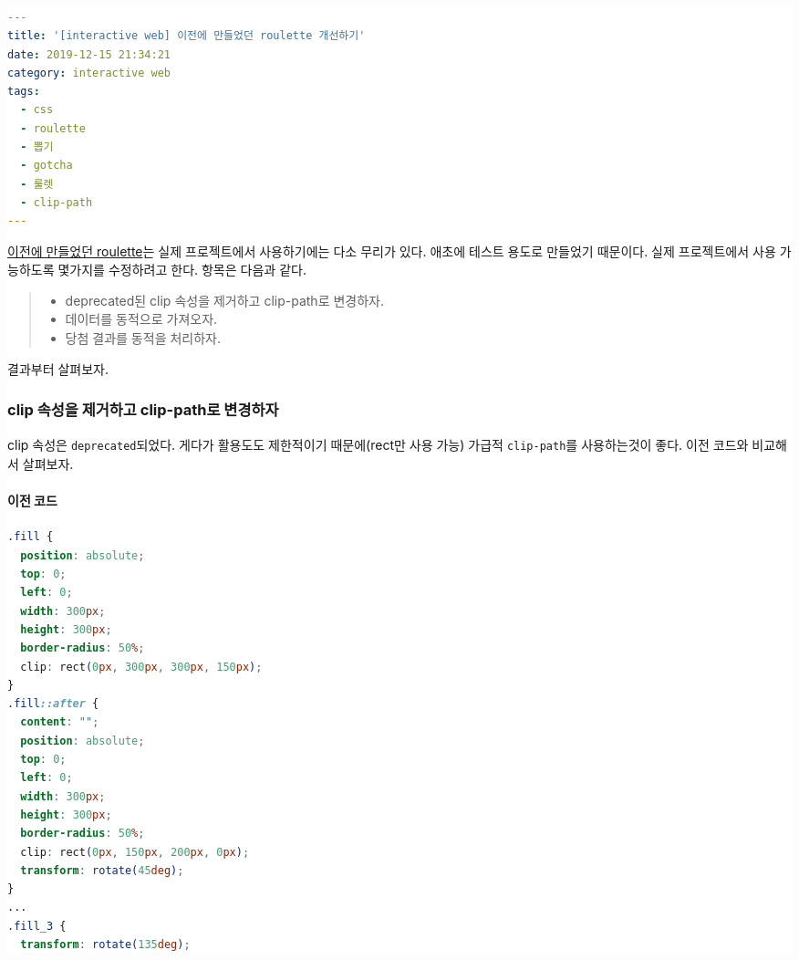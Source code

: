```yaml
---
title: '[interactive web] 이전에 만들었던 roulette 개선하기'
date: 2019-12-15 21:34:21
category: interactive web
tags:
  - css
  - roulette
  - 뽑기
  - gotcha
  - 룰렛
  - clip-path
---
```


[이전에 만들었던 roulette](https://blueshw.github.io/2019/06/27/roulette/)는 실제 프로젝트에서 사용하기에는 다소 무리가 있다. 애초에 테스트 용도로 만들었기 때문이다. 실제 프로젝트에서 사용 가능하도록 몇가지를 수정하려고 한다. 항목은 다음과 같다.

> - deprecated된 clip 속성을 제거하고 clip-path로 변경하자.
> - 데이터를 동적으로 가져오자.
> - 당첨 결과를 동적을 처리하자.

결과부터 살펴보자.

<div class="frame-wrap">
<iframe
  src="https://codesandbox.io/embed/upgrade-css-roulette-ivjd7?autoresize=1&fontsize=14&theme=dark"
  style="width:100%; height:500px; border:0; border-radius: 4px; overflow:hidden;"
  title="upgrade-css-roulette"
  allow="geolocation; microphone; camera; midi; vr; accelerometer; gyroscope; payment; ambient-light-sensor; encrypted-media; usb"
  sandbox="allow-modals allow-forms allow-popups allow-scripts allow-same-origin"
></iframe>
</div>

### clip 속성을 제거하고 clip-path로 변경하자

clip 속성은 `deprecated`되었다. 게다가 활용도도 제한적이기 때문에(rect만 사용 가능) 가급적 `clip-path`를 사용하는것이 좋다. 이전 코드와 비교해서 살펴보자.

#### 이전 코드

~~~CSS
.fill {
  position: absolute;
  top: 0;
  left: 0;
  width: 300px;
  height: 300px;
  border-radius: 50%;
  clip: rect(0px, 300px, 300px, 150px);
}
.fill::after {
  content: "";
  position: absolute;
  top: 0;
  left: 0;
  width: 300px;
  height: 300px;
  border-radius: 50%;
  clip: rect(0px, 150px, 200px, 0px);
  transform: rotate(45deg);
}
...
.fill_3 {
  transform: rotate(135deg);
~~~